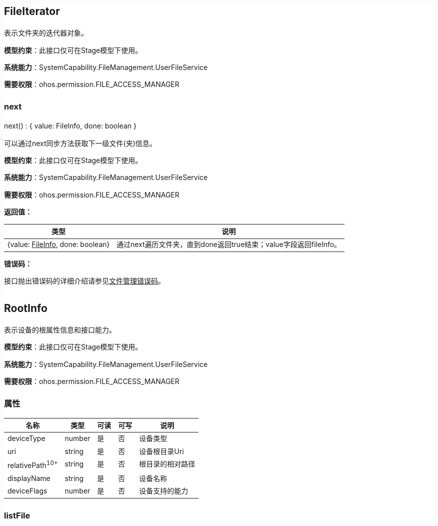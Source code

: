 ## FileIterator

表示文件夹的迭代器对象。

**模型约束**：此接口仅可在Stage模型下使用。

**系统能力**：SystemCapability.FileManagement.UserFileService

**需要权限**：ohos.permission.FILE_ACCESS_MANAGER

### next

next() : { value: FileInfo, done: boolean }

可以通过next同步方法获取下一级文件(夹)信息。

**模型约束**：此接口仅可在Stage模型下使用。

**系统能力**：SystemCapability.FileManagement.UserFileService

**需要权限**：ohos.permission.FILE_ACCESS_MANAGER

**返回值：**

| 类型 | 说明 |
| --- | -- |
| {value: [FileInfo](#fileinfo), done: boolean} | 通过next遍历文件夹，直到done返回true结束；value字段返回fileInfo。|

**错误码：**

接口抛出错误码的详细介绍请参见[文件管理错误码](../errorcodes/errorcode-filemanagement.md)。

## RootInfo

表示设备的根属性信息和接口能力。

**模型约束**：此接口仅可在Stage模型下使用。

**系统能力**：SystemCapability.FileManagement.UserFileService

**需要权限**：ohos.permission.FILE_ACCESS_MANAGER

### 属性

| 名称 | 类型   | 可读 | 可写 | 说明     |
| ------ | ------ | -------- | ------ | -------- |
| deviceType | number | 是 | 否 |设备类型 |
| uri | string | 是 | 否 | 设备根目录Uri |
| relativePath<sup>10+</sup> | string | 是 | 否 | 根目录的相对路径 |
| displayName | string | 是 | 否 | 设备名称 |
| deviceFlags | number | 是 | 否 | 设备支持的能力 |

### listFile
